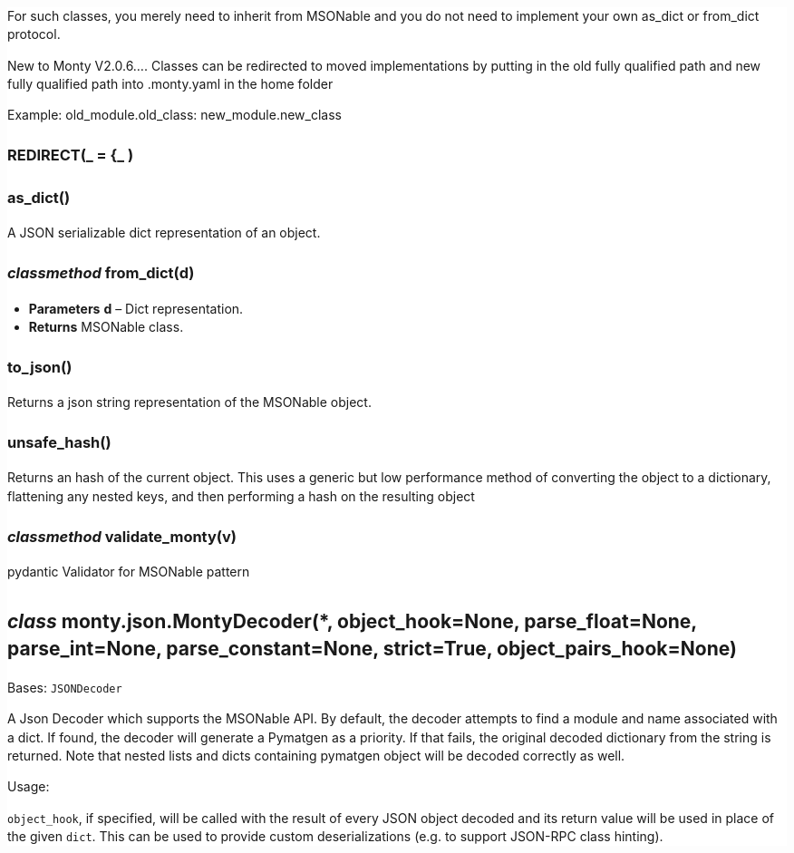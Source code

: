 For such classes, you merely need to inherit from MSONable and you do not
need to implement your own as_dict or from_dict protocol.

New to Monty V2.0.6….
Classes can be redirected to moved implementations by putting in the old
fully qualified path and new fully qualified path into .monty.yaml in the
home folder

Example:
old_module.old_class: new_module.new_class

### REDIRECT(_ = {_ )

### as_dict()

A JSON serializable dict representation of an object.

### *classmethod* from_dict(d)

* **Parameters**
  **d** – Dict representation.
* **Returns**
  MSONable class.

### to_json()

Returns a json string representation of the MSONable object.

### unsafe_hash()

Returns an hash of the current object. This uses a generic but low
performance method of converting the object to a dictionary, flattening
any nested keys, and then performing a hash on the resulting object

### *classmethod* validate_monty(v)

pydantic Validator for MSONable pattern

## *class* monty.json.MontyDecoder(\*, object_hook=None, parse_float=None, parse_int=None, parse_constant=None, strict=True, object_pairs_hook=None)

Bases: `JSONDecoder`

A Json Decoder which supports the MSONable API. By default, the
decoder attempts to find a module and name associated with a dict. If
found, the decoder will generate a Pymatgen as a priority.  If that fails,
the original decoded dictionary from the string is returned. Note that
nested lists and dicts containing pymatgen object will be decoded correctly
as well.

Usage:

`object_hook`, if specified, will be called with the result
of every JSON object decoded and its return value will be used in
place of the given `dict`.  This can be used to provide custom
deserializations (e.g. to support JSON-RPC class hinting).

